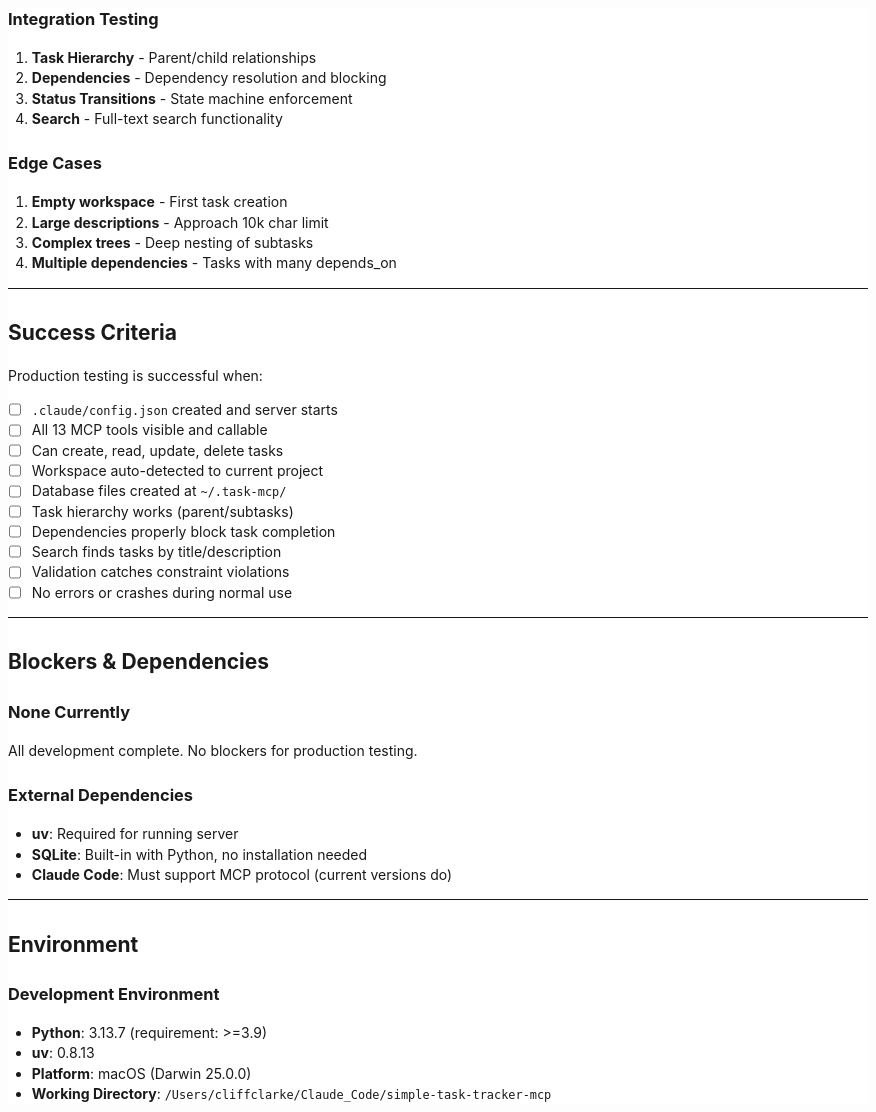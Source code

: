 ### Integration Testing
1. **Task Hierarchy** - Parent/child relationships
2. **Dependencies** - Dependency resolution and blocking
3. **Status Transitions** - State machine enforcement
4. **Search** - Full-text search functionality

### Edge Cases
1. **Empty workspace** - First task creation
2. **Large descriptions** - Approach 10k char limit
3. **Complex trees** - Deep nesting of subtasks
4. **Multiple dependencies** - Tasks with many depends_on

---

## Success Criteria

Production testing is successful when:
- [ ] `.claude/config.json` created and server starts
- [ ] All 13 MCP tools visible and callable
- [ ] Can create, read, update, delete tasks
- [ ] Workspace auto-detected to current project
- [ ] Database files created at `~/.task-mcp/`
- [ ] Task hierarchy works (parent/subtasks)
- [ ] Dependencies properly block task completion
- [ ] Search finds tasks by title/description
- [ ] Validation catches constraint violations
- [ ] No errors or crashes during normal use

---

## Blockers & Dependencies

### None Currently
All development complete. No blockers for production testing.

### External Dependencies
- **uv**: Required for running server
- **SQLite**: Built-in with Python, no installation needed
- **Claude Code**: Must support MCP protocol (current versions do)

---

## Environment

### Development Environment
- **Python**: 3.13.7 (requirement: >=3.9)
- **uv**: 0.8.13
- **Platform**: macOS (Darwin 25.0.0)
- **Working Directory**: `/Users/cliffclarke/Claude_Code/simple-task-tracker-mcp`
